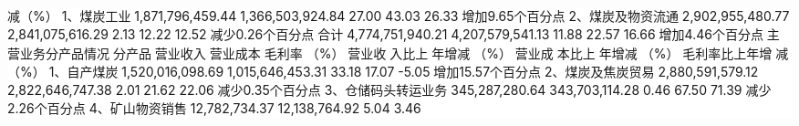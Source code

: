 减（%）
1、煤炭工业
1,871,796,459.44
1,366,503,924.84
27.00
43.03
26.33
增加9.65个百分点
2、煤炭及物资流通
2,902,955,480.77
2,841,075,616.29
2.13
12.22
12.52
减少0.26个百分点
合计
4,774,751,940.21
4,207,579,541.13
11.88
22.57
16.66
增加4.46个百分点
主营业务分产品情况
分产品
营业收入
营业成本
毛利率
（%）
营业收
入比上
年增减
（%）
营业成
本比上
年增减
（%）
毛利率比上年增
减（%）
1、自产煤炭
1,520,016,098.69
1,015,646,453.31
33.18
17.07
-5.05
增加15.57个百分点
2、煤炭及焦炭贸易
2,880,591,579.12
2,822,646,747.38
2.01
21.62
22.06
减少0.35个百分点
3、仓储码头转运业务
345,287,280.64
343,703,114.28
0.46
67.50
71.39
减少2.26个百分点
4、矿山物资销售
12,782,734.37
12,138,764.92
5.04
3.46